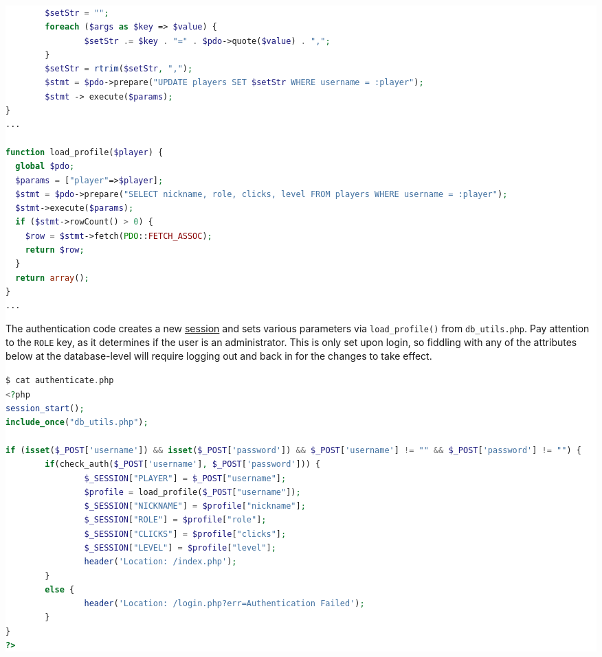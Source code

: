 ```php
        $setStr = "";
        foreach ($args as $key => $value) {
                $setStr .= $key . "=" . $pdo->quote($value) . ",";
        }
        $setStr = rtrim($setStr, ",");
        $stmt = $pdo->prepare("UPDATE players SET $setStr WHERE username = :player");
        $stmt -> execute($params);
}
...

function load_profile($player) {
  global $pdo;
  $params = ["player"=>$player];
  $stmt = $pdo->prepare("SELECT nickname, role, clicks, level FROM players WHERE username = :player");
  $stmt->execute($params);
  if ($stmt->rowCount() > 0) {
    $row = $stmt->fetch(PDO::FETCH_ASSOC);
    return $row;
  }
  return array();
}
...
```

The authentication code creates a new [session](https://www.w3schools.com/php/php_sessions.asp) and sets various parameters via `load_profile()` from `db_utils.php`. Pay attention to the `ROLE` key, as it determines if the user is an administrator. This is only set upon login, so fiddling with any of the attributes below at the database-level will require logging out and back in for the changes to take effect.

```php
$ cat authenticate.php
<?php
session_start();
include_once("db_utils.php");

if (isset($_POST['username']) && isset($_POST['password']) && $_POST['username'] != "" && $_POST['password'] != "") {
        if(check_auth($_POST['username'], $_POST['password'])) {
                $_SESSION["PLAYER"] = $_POST["username"];
                $profile = load_profile($_POST["username"]);
                $_SESSION["NICKNAME"] = $profile["nickname"];
                $_SESSION["ROLE"] = $profile["role"];
                $_SESSION["CLICKS"] = $profile["clicks"];
                $_SESSION["LEVEL"] = $profile["level"];
                header('Location: /index.php');
        }
        else {
                header('Location: /login.php?err=Authentication Failed');
        }
}
?>
```
